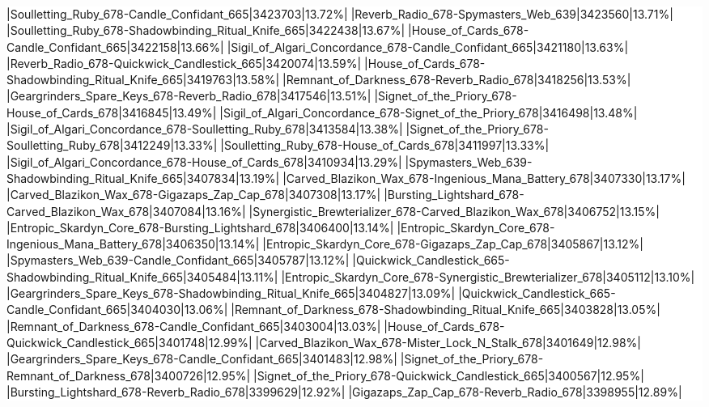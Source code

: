 |Soulletting_Ruby_678-Candle_Confidant_665|3423703|13.72%|
|Reverb_Radio_678-Spymasters_Web_639|3423560|13.71%|
|Soulletting_Ruby_678-Shadowbinding_Ritual_Knife_665|3422438|13.67%|
|House_of_Cards_678-Candle_Confidant_665|3422158|13.66%|
|Sigil_of_Algari_Concordance_678-Candle_Confidant_665|3421180|13.63%|
|Reverb_Radio_678-Quickwick_Candlestick_665|3420074|13.59%|
|House_of_Cards_678-Shadowbinding_Ritual_Knife_665|3419763|13.58%|
|Remnant_of_Darkness_678-Reverb_Radio_678|3418256|13.53%|
|Geargrinders_Spare_Keys_678-Reverb_Radio_678|3417546|13.51%|
|Signet_of_the_Priory_678-House_of_Cards_678|3416845|13.49%|
|Sigil_of_Algari_Concordance_678-Signet_of_the_Priory_678|3416498|13.48%|
|Sigil_of_Algari_Concordance_678-Soulletting_Ruby_678|3413584|13.38%|
|Signet_of_the_Priory_678-Soulletting_Ruby_678|3412249|13.33%|
|Soulletting_Ruby_678-House_of_Cards_678|3411997|13.33%|
|Sigil_of_Algari_Concordance_678-House_of_Cards_678|3410934|13.29%|
|Spymasters_Web_639-Shadowbinding_Ritual_Knife_665|3407834|13.19%|
|Carved_Blazikon_Wax_678-Ingenious_Mana_Battery_678|3407330|13.17%|
|Carved_Blazikon_Wax_678-Gigazaps_Zap_Cap_678|3407308|13.17%|
|Bursting_Lightshard_678-Carved_Blazikon_Wax_678|3407084|13.16%|
|Synergistic_Brewterializer_678-Carved_Blazikon_Wax_678|3406752|13.15%|
|Entropic_Skardyn_Core_678-Bursting_Lightshard_678|3406400|13.14%|
|Entropic_Skardyn_Core_678-Ingenious_Mana_Battery_678|3406350|13.14%|
|Entropic_Skardyn_Core_678-Gigazaps_Zap_Cap_678|3405867|13.12%|
|Spymasters_Web_639-Candle_Confidant_665|3405787|13.12%|
|Quickwick_Candlestick_665-Shadowbinding_Ritual_Knife_665|3405484|13.11%|
|Entropic_Skardyn_Core_678-Synergistic_Brewterializer_678|3405112|13.10%|
|Geargrinders_Spare_Keys_678-Shadowbinding_Ritual_Knife_665|3404827|13.09%|
|Quickwick_Candlestick_665-Candle_Confidant_665|3404030|13.06%|
|Remnant_of_Darkness_678-Shadowbinding_Ritual_Knife_665|3403828|13.05%|
|Remnant_of_Darkness_678-Candle_Confidant_665|3403004|13.03%|
|House_of_Cards_678-Quickwick_Candlestick_665|3401748|12.99%|
|Carved_Blazikon_Wax_678-Mister_Lock_N_Stalk_678|3401649|12.98%|
|Geargrinders_Spare_Keys_678-Candle_Confidant_665|3401483|12.98%|
|Signet_of_the_Priory_678-Remnant_of_Darkness_678|3400726|12.95%|
|Signet_of_the_Priory_678-Quickwick_Candlestick_665|3400567|12.95%|
|Bursting_Lightshard_678-Reverb_Radio_678|3399629|12.92%|
|Gigazaps_Zap_Cap_678-Reverb_Radio_678|3398955|12.89%|